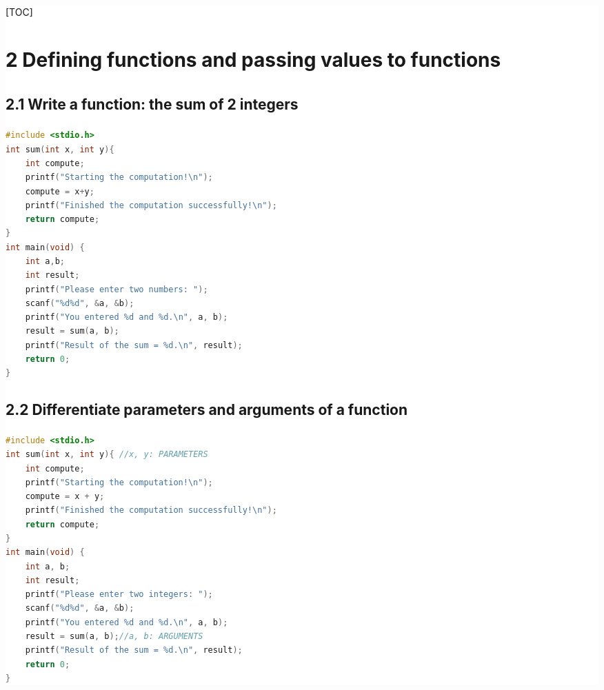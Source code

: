 [TOC]

# 2 Defining functions and passing values to functions

## 2.1 Write a function: the sum of 2 integers

```c
#include <stdio.h>
int sum(int x, int y){
    int compute;
    printf("Starting the computation!\n");
    compute = x+y;
    printf("Finished the computation successfully!\n");
    return compute;
}
int main(void) {
    int a,b;
    int result;
    printf("Please enter two numbers: ");
    scanf("%d%d", &a, &b);
    printf("You entered %d and %d.\n", a, b);
    result = sum(a, b);
    printf("Result of the sum = %d.\n", result);
    return 0;
}
```



## 2.2 Differentiate parameters and arguments of a function

```c
#include <stdio.h>
int sum(int x, int y){ //x, y: PARAMETERS
    int compute;
    printf("Starting the computation!\n");
    compute = x + y;
    printf("Finished the computation successfully!\n");
    return compute;
}
int main(void) {
    int a, b;
    int result;
    printf("Please enter two integers: ");
    scanf("%d%d", &a, &b);
    printf("You entered %d and %d.\n", a, b);
    result = sum(a, b);//a, b: ARGUMENTS
    printf("Result of the sum = %d.\n", result);
    return 0;
}
```
